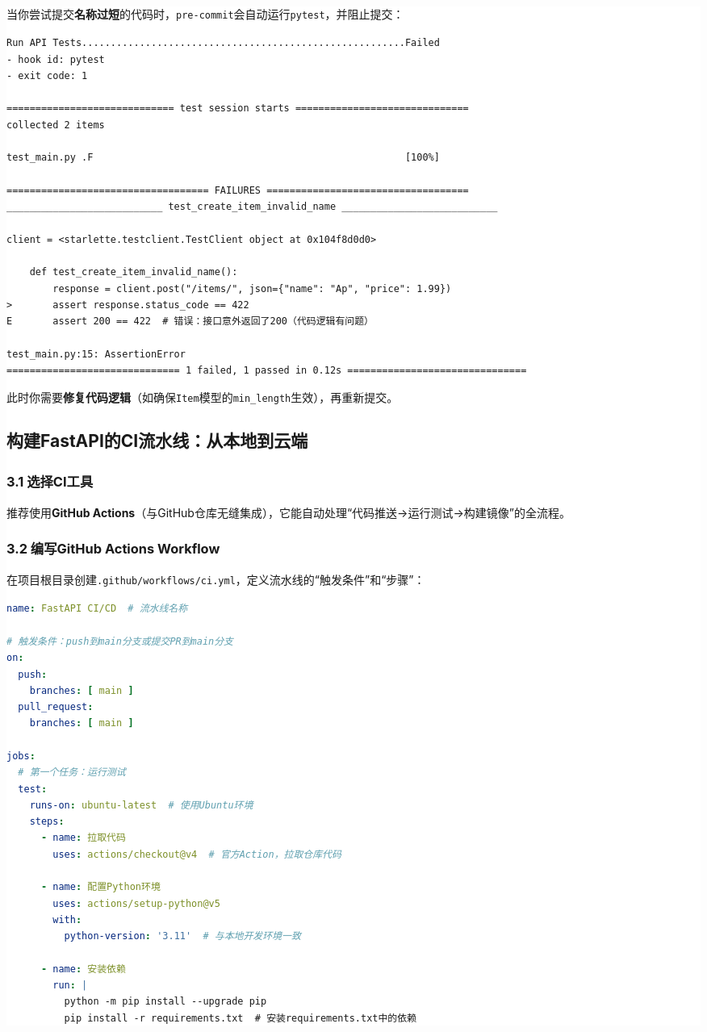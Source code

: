 当你尝试提交**名称过短**的代码时，`pre-commit`会自动运行`pytest`，并阻止提交：

```
Run API Tests........................................................Failed
- hook id: pytest
- exit code: 1

============================= test session starts ==============================
collected 2 items

test_main.py .F                                                      [100%]

=================================== FAILURES ===================================
___________________________ test_create_item_invalid_name ___________________________

client = <starlette.testclient.TestClient object at 0x104f8d0d0>

    def test_create_item_invalid_name():
        response = client.post("/items/", json={"name": "Ap", "price": 1.99})
>       assert response.status_code == 422
E       assert 200 == 422  # 错误：接口意外返回了200（代码逻辑有问题）

test_main.py:15: AssertionError
============================== 1 failed, 1 passed in 0.12s ===============================
```

此时你需要**修复代码逻辑**（如确保`Item`模型的`min_length`生效），再重新提交。

## 构建FastAPI的CI流水线：从本地到云端

### 3.1 选择CI工具

推荐使用**GitHub Actions**（与GitHub仓库无缝集成），它能自动处理“代码推送→运行测试→构建镜像”的全流程。

### 3.2 编写GitHub Actions Workflow

在项目根目录创建`.github/workflows/ci.yml`，定义流水线的“触发条件”和“步骤”：

```yaml
name: FastAPI CI/CD  # 流水线名称

# 触发条件：push到main分支或提交PR到main分支
on:
  push:
    branches: [ main ]
  pull_request:
    branches: [ main ]

jobs:
  # 第一个任务：运行测试
  test:
    runs-on: ubuntu-latest  # 使用Ubuntu环境
    steps:
      - name: 拉取代码
        uses: actions/checkout@v4  # 官方Action，拉取仓库代码

      - name: 配置Python环境
        uses: actions/setup-python@v5
        with:
          python-version: '3.11'  # 与本地开发环境一致

      - name: 安装依赖
        run: |
          python -m pip install --upgrade pip
          pip install -r requirements.txt  # 安装requirements.txt中的依赖
```